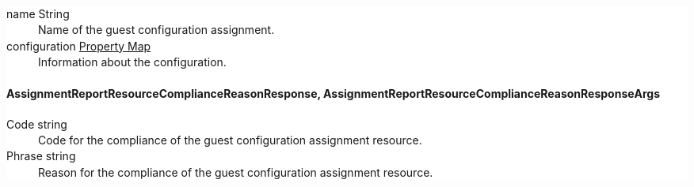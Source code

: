 <div>
<pulumi-choosable type="language" values="yaml">
<dl class="resources-properties"><dt class="property-required"
            title="Required">
        <span id="name_yaml">
<a data-swiftype-name="resource-property" data-swiftype-type="text" href="#name_yaml" style="color: inherit; text-decoration: inherit;">name</a>
</span>
        <span class="property-indicator"></span>
        <span class="property-type">String</span>
    </dt>
    <dd>Name of the guest configuration assignment.</dd><dt class="property-optional"
            title="Optional">
        <span id="configuration_yaml">
<a data-swiftype-name="resource-property" data-swiftype-type="text" href="#configuration_yaml" style="color: inherit; text-decoration: inherit;">configuration</a>
</span>
        <span class="property-indicator"></span>
        <span class="property-type"><a href="#configurationinforesponse">Property Map</a></span>
    </dt>
    <dd>Information about the configuration.</dd></dl>
</pulumi-choosable>
</div>

<h4 id="assignmentreportresourcecompliancereasonresponse">
Assignment<wbr>Report<wbr>Resource<wbr>Compliance<wbr>Reason<wbr>Response<pulumi-choosable type="language" values="python,go" class="inline">, Assignment<wbr>Report<wbr>Resource<wbr>Compliance<wbr>Reason<wbr>Response<wbr>Args</pulumi-choosable>
</h4>

<div>
<pulumi-choosable type="language" values="csharp">
<dl class="resources-properties"><dt class="property-required"
            title="Required">
        <span id="code_csharp">
<a data-swiftype-name="resource-property" data-swiftype-type="text" href="#code_csharp" style="color: inherit; text-decoration: inherit;">Code</a>
</span>
        <span class="property-indicator"></span>
        <span class="property-type">string</span>
    </dt>
    <dd>Code for the compliance of the guest configuration assignment resource.</dd><dt class="property-required"
            title="Required">
        <span id="phrase_csharp">
<a data-swiftype-name="resource-property" data-swiftype-type="text" href="#phrase_csharp" style="color: inherit; text-decoration: inherit;">Phrase</a>
</span>
        <span class="property-indicator"></span>
        <span class="property-type">string</span>
    </dt>
    <dd>Reason for the compliance of the guest configuration assignment resource.</dd></dl>
</pulumi-choosable>
</div>
